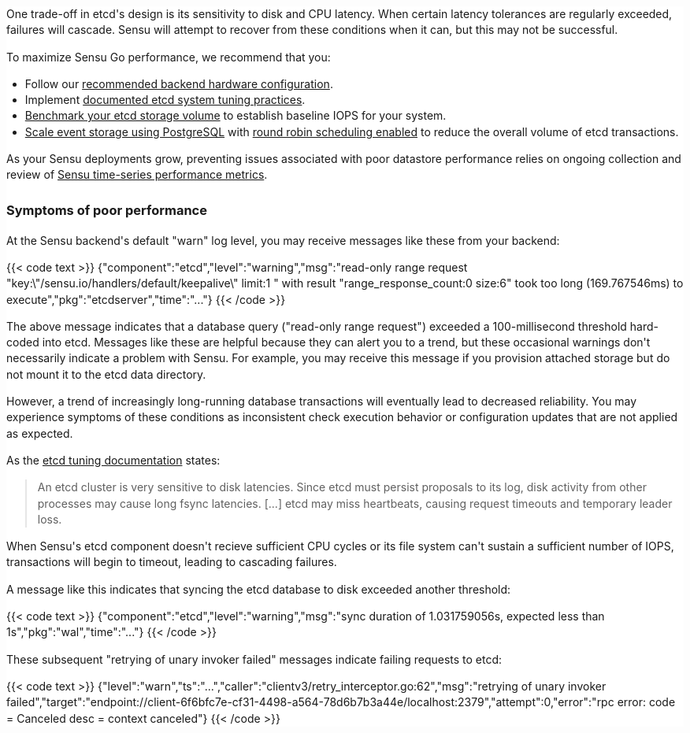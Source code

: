 One trade-off in etcd's design is its sensitivity to disk and CPU latency.
When certain latency tolerances are regularly exceeded, failures will cascade.
Sensu will attempt to recover from these conditions when it can, but this may not be successful.

To maximize Sensu Go performance, we recommend that you:
 * Follow our [recommended backend hardware configuration][19].
 * Implement [documented etcd system tuning practices][14].
 * [Benchmark your etcd storage volume][15] to establish baseline IOPS for your system.
 * [Scale event storage using PostgreSQL][16] with [round robin scheduling enabled][20] to reduce the overall volume of etcd transactions.

 As your Sensu deployments grow, preventing issues associated with poor datastore performance relies on ongoing collection and review of [Sensu time-series performance metrics][18].

### Symptoms of poor performance

At the Sensu backend's default "warn" log level, you may receive messages like these from your backend:

{{< code text >}}
{"component":"etcd","level":"warning","msg":"read-only range request \"key:\\\"/sensu.io/handlers/default/keepalive\\\" limit:1 \" with result \"range_response_count:0 size:6\" took too long (169.767546ms) to execute","pkg":"etcdserver","time":"..."}
{{< /code >}}

The above message indicates that a database query ("read-only range request") exceeded a 100-millisecond threshold hard-coded into etcd.
Messages like these are helpful because they can alert you to a trend, but these occasional warnings don't necessarily indicate a problem with Sensu.
For example, you may receive this message if you provision attached storage but do not mount it to the etcd data directory.

However, a trend of increasingly long-running database transactions will eventually lead to decreased reliability.
You may experience symptoms of these conditions as inconsistent check execution behavior or configuration updates that are not applied as expected.

As the [etcd tuning documentation][14] states:

> An etcd cluster is very sensitive to disk latencies. Since etcd must persist proposals to its log, disk activity from other processes may cause long fsync latencies. [...] etcd may miss heartbeats, causing request timeouts and temporary leader loss.

When Sensu's etcd component doesn't recieve sufficient CPU cycles or its file system can't sustain a sufficient number of IOPS, transactions will begin to timeout, leading to cascading failures.

A message like this indicates that syncing the etcd database to disk exceeded another threshold:

{{< code text >}}
{"component":"etcd","level":"warning","msg":"sync duration of 1.031759056s, expected less than 1s","pkg":"wal","time":"..."}
{{< /code >}}

These subsequent "retrying of unary invoker failed" messages indicate failing requests to etcd:

{{< code text >}}
{"level":"warn","ts":"...","caller":"clientv3/retry_interceptor.go:62","msg":"retrying of unary invoker failed","target":"endpoint://client-6f6bfc7e-cf31-4498-a564-78d6b7b3a44e/localhost:2379","attempt":0,"error":"rpc error: code = Canceled desc = context canceled"}
{{< /code >}}


[1]: ../../../observability-pipeline/observe-schedule/agent#operation
[2]: ../../../platforms/#windows
[3]: ../../deploy-sensu/secure-sensu/#optional-configure-sensu-agent-mtls-authentication
[4]: https://etcd.io/docs/latest/op-guide/security/
[5]: ../../../observability-pipeline/observe-schedule/agent/#restart-the-service
[6]: ../../../observability-pipeline/observe-schedule/agent#events-post
[7]: https://dzone.com/articles/what-is-structured-logging
[8]: https://pkgs.org/download/lsb
[9]: ../../../observability-pipeline/observe-schedule/backend/#restart-the-service
[10]: ../../../plugins/assets#asset-example-multiple-builds
[11]: ../../monitor-sensu/log-sensu-systemd/
[12]: https://github.com/systemd/systemd/issues/2913
[13]: https://github.com/etcd-io/etcd/releases
[14]: https://etcd.io/docs/latest/tuning/#disk
[15]: https://www.ibm.com/cloud/blog/using-fio-to-tell-whether-your-storage-is-fast-enough-for-etcd
[16]: ../../deploy-sensu/datastore/#scale-event-storage
[17]: ../../deploy-sensu/datastore/#use-default-event-storage
[18]: ../../../api/other/metrics/
[19]: ../../deploy-sensu/hardware-requirements/#backend-recommended-configuration
[20]: ../../deploy-sensu/datastore/#round-robin-postgresql
[21]: https://www.computerhope.com/unix/sha512sum.htm
[22]: ../../../sensuctl/back-up-recover/
[23]: ../../deploy-sensu/cluster-sensu/#sensu-backend-configuration
[24]: ../../../sensuctl/back-up-recover/#restore-resources-from-backup
[25]: ../../../observability-pipeline/observe-schedule/backend/#initialization
[26]: https://etcd.io/docs/latest/op-guide/recovery/#restoring-a-cluster
[27]: https://golang.google.cn/doc/go1.15#commonname
[28]: ../../deploy-sensu/generate-certificates/
[29]: https://etcd.io/docs/latest/dev-guide/interacting_v3/